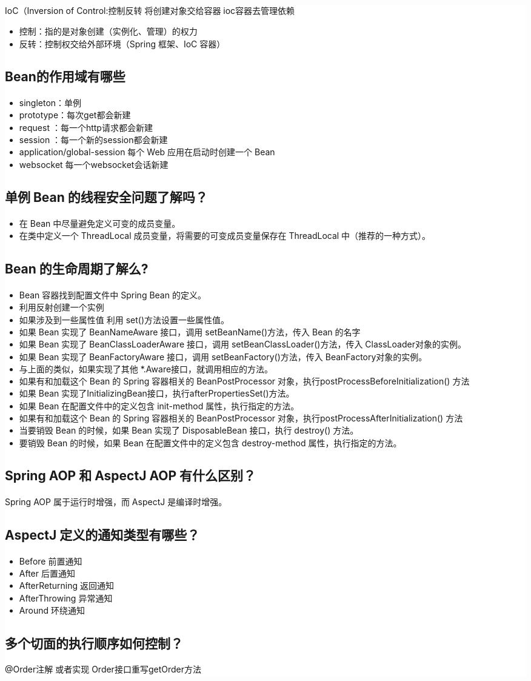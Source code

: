 IoC（Inversion of Control:控制反转 将创建对象交给容器 ioc容器去管理依赖

+ 控制：指的是对象创建（实例化、管理）的权力
+ 反转：控制权交给外部环境（Spring 框架、IoC 容器）

## Bean的作用域有哪些

- singleton：单例
- prototype：每次get都会新建
- request ：每一个http请求都会新建
- session ：每一个新的session都会新建
- application/global-session 每个 Web 应用在启动时创建一个 Bean
- websocket 每一个websocket会话新建

## 单例 Bean 的线程安全问题了解吗？

+ 在 Bean 中尽量避免定义可变的成员变量。
+ 在类中定义一个 ThreadLocal 成员变量，将需要的可变成员变量保存在 ThreadLocal 中（推荐的一种方式）。

## Bean 的生命周期了解么?

+ Bean 容器找到配置文件中 Spring Bean 的定义。
+ 利用反射创建一个实例
+ 如果涉及到一些属性值 利用 set()方法设置一些属性值。
+ 如果 Bean 实现了 BeanNameAware 接口，调用 setBeanName()方法，传入 Bean 的名字
+ 如果 Bean 实现了 BeanClassLoaderAware 接口，调用 setBeanClassLoader()方法，传入 ClassLoader对象的实例。
+ 如果 Bean 实现了 BeanFactoryAware 接口，调用 setBeanFactory()方法，传入 BeanFactory对象的实例。
+ 与上面的类似，如果实现了其他 *.Aware接口，就调用相应的方法。
+ 如果有和加载这个 Bean 的 Spring 容器相关的 BeanPostProcessor 对象，执行postProcessBeforeInitialization() 方法
+ 如果 Bean 实现了InitializingBean接口，执行afterPropertiesSet()方法。
+ 如果 Bean 在配置文件中的定义包含 init-method 属性，执行指定的方法。
+ 如果有和加载这个 Bean 的 Spring 容器相关的 BeanPostProcessor 对象，执行postProcessAfterInitialization() 方法
+ 当要销毁 Bean 的时候，如果 Bean 实现了 DisposableBean 接口，执行 destroy() 方法。
+ 要销毁 Bean 的时候，如果 Bean 在配置文件中的定义包含 destroy-method 属性，执行指定的方法。

## Spring AOP 和 AspectJ AOP 有什么区别？

Spring AOP 属于运行时增强，而 AspectJ 是编译时增强。

## AspectJ 定义的通知类型有哪些？

+ Before 前置通知
+ After 后置通知
+ AfterReturning 返回通知
+ AfterThrowing 异常通知
+ Around 环绕通知

## 多个切面的执行顺序如何控制？

@Order注解 或者实现 Order接口重写getOrder方法
